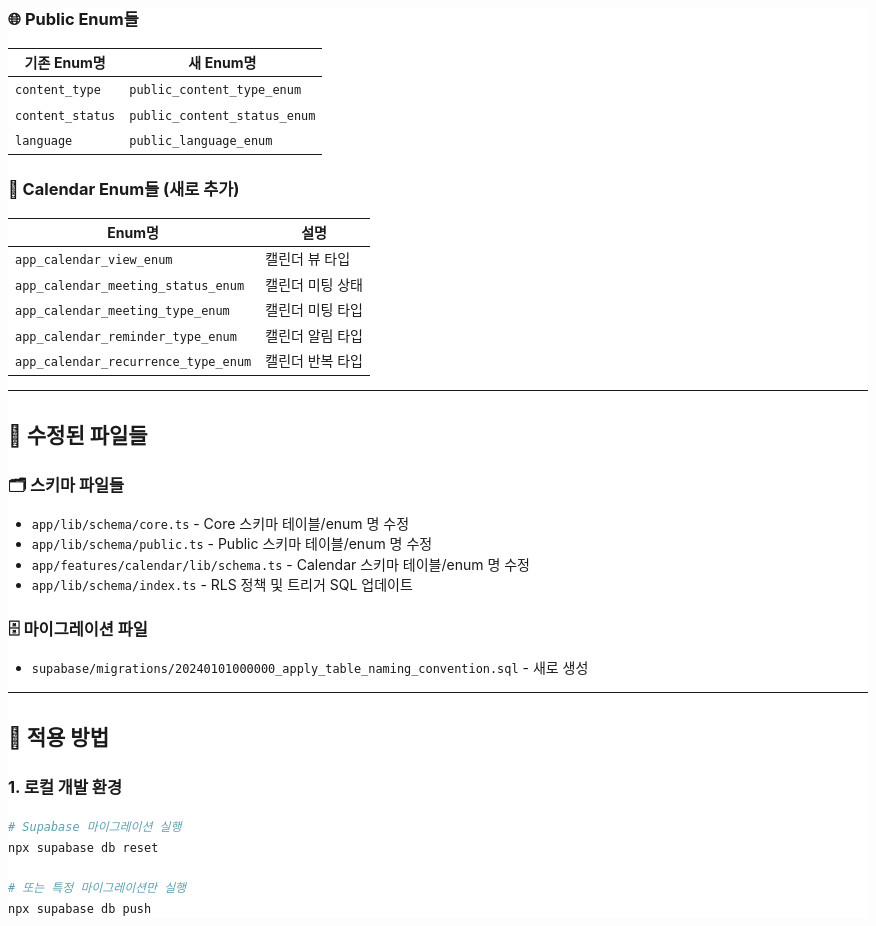 ### 🌐 Public Enum들

| 기존 Enum명      | 새 Enum명                    |
| ---------------- | ---------------------------- |
| `content_type`   | `public_content_type_enum`   |
| `content_status` | `public_content_status_enum` |
| `language`       | `public_language_enum`       |

### 📅 Calendar Enum들 (새로 추가)

| Enum명                              | 설명             |
| ----------------------------------- | ---------------- |
| `app_calendar_view_enum`            | 캘린더 뷰 타입   |
| `app_calendar_meeting_status_enum`  | 캘린더 미팅 상태 |
| `app_calendar_meeting_type_enum`    | 캘린더 미팅 타입 |
| `app_calendar_reminder_type_enum`   | 캘린더 알림 타입 |
| `app_calendar_recurrence_type_enum` | 캘린더 반복 타입 |

---

## 📝 수정된 파일들

### 🗂️ 스키마 파일들

- `app/lib/schema/core.ts` - Core 스키마 테이블/enum 명 수정
- `app/lib/schema/public.ts` - Public 스키마 테이블/enum 명 수정
- `app/features/calendar/lib/schema.ts` - Calendar 스키마 테이블/enum 명 수정
- `app/lib/schema/index.ts` - RLS 정책 및 트리거 SQL 업데이트

### 🗄️ 마이그레이션 파일

- `supabase/migrations/20240101000000_apply_table_naming_convention.sql` - 새로 생성

---

## 🚀 적용 방법

### 1. 로컬 개발 환경

```bash
# Supabase 마이그레이션 실행
npx supabase db reset

# 또는 특정 마이그레이션만 실행
npx supabase db push
```
